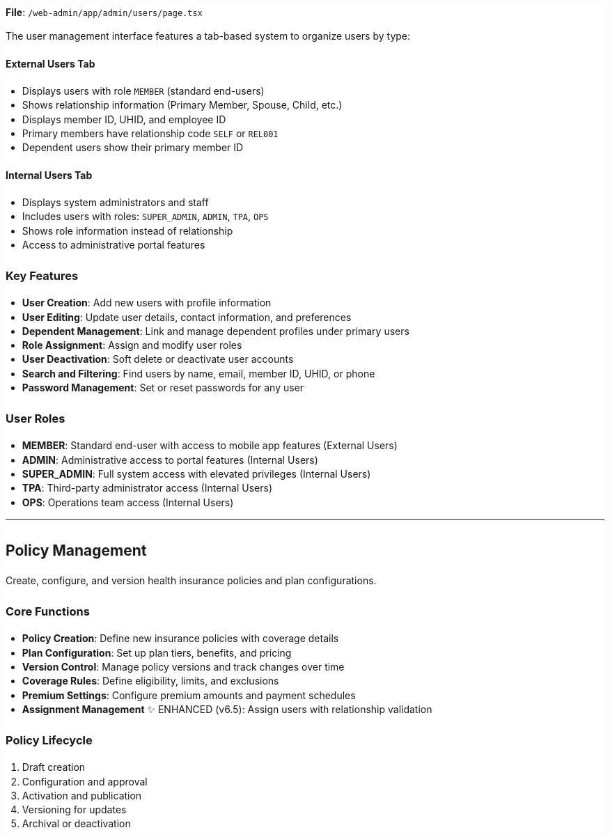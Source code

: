 **File**: `/web-admin/app/admin/users/page.tsx`

The user management interface features a tab-based system to organize users by type:

#### External Users Tab
- Displays users with role `MEMBER` (standard end-users)
- Shows relationship information (Primary Member, Spouse, Child, etc.)
- Displays member ID, UHID, and employee ID
- Primary members have relationship code `SELF` or `REL001`
- Dependent users show their primary member ID

#### Internal Users Tab
- Displays system administrators and staff
- Includes users with roles: `SUPER_ADMIN`, `ADMIN`, `TPA`, `OPS`
- Shows role information instead of relationship
- Access to administrative portal features

### Key Features
- **User Creation**: Add new users with profile information
- **User Editing**: Update user details, contact information, and preferences
- **Dependent Management**: Link and manage dependent profiles under primary users
- **Role Assignment**: Assign and modify user roles
- **User Deactivation**: Soft delete or deactivate user accounts
- **Search and Filtering**: Find users by name, email, member ID, UHID, or phone
- **Password Management**: Set or reset passwords for any user

### User Roles
- **MEMBER**: Standard end-user with access to mobile app features (External Users)
- **ADMIN**: Administrative access to portal features (Internal Users)
- **SUPER_ADMIN**: Full system access with elevated privileges (Internal Users)
- **TPA**: Third-party administrator access (Internal Users)
- **OPS**: Operations team access (Internal Users)

---

## Policy Management

Create, configure, and version health insurance policies and plan configurations.

### Core Functions
- **Policy Creation**: Define new insurance policies with coverage details
- **Plan Configuration**: Set up plan tiers, benefits, and pricing
- **Version Control**: Manage policy versions and track changes over time
- **Coverage Rules**: Define eligibility, limits, and exclusions
- **Premium Settings**: Configure premium amounts and payment schedules
- **Assignment Management** ✨ ENHANCED (v6.5): Assign users with relationship validation

### Policy Lifecycle
1. Draft creation
2. Configuration and approval
3. Activation and publication
4. Versioning for updates
5. Archival or deactivation
